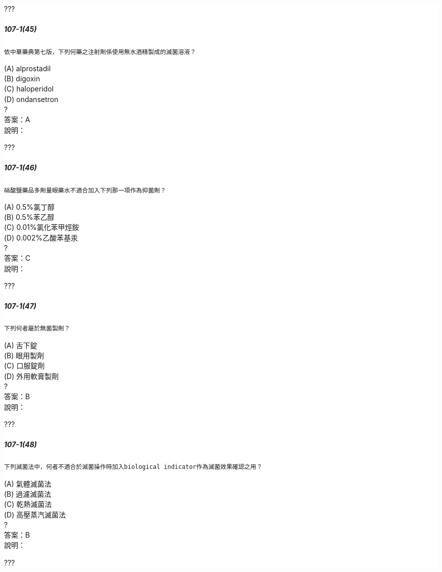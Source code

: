???

##### 107-1(45)
```Question
依中華藥典第七版，下列何藥之注射劑係使用無水酒精製成的滅菌溶液？
```
(A) alprostadil  
(B) digoxin  
(C) haloperidol  
(D) ondansetron  
?  
答案：A  
說明：

???

##### 107-1(46)
```Question
硝酸鹽藥品多劑量眼藥水不適合加入下列那一項作為抑菌劑？
```
(A) 0.5%氯丁醇  
(B) 0.5%苯乙醇  
(C) 0.01%氯化苯甲烴銨  
(D) 0.002%乙酸苯基汞  
?  
答案：C  
說明：

???

##### 107-1(47)
```Question
下列何者屬於無菌製劑？
```
(A) 舌下錠  
(B) 眼用製劑  
(C) 口服錠劑  
(D) 外用軟膏製劑  
?  
答案：B  
說明：

???

##### 107-1(48)
```Question
下列滅菌法中，何者不適合於滅菌操作時加入biological indicator作為滅菌效果確認之用？
```
(A) 氣體滅菌法  
(B) 過濾滅菌法  
(C) 乾熱滅菌法  
(D) 高壓蒸汽滅菌法  
?  
答案：B  
說明：

???